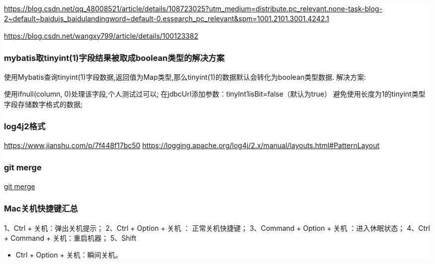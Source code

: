 https://blog.csdn.net/qq_48008521/article/details/108723025?utm_medium=distribute.pc_relevant.none-task-blog-2~default~baidujs_baidulandingword~default-0.essearch_pc_relevant&spm=1001.2101.3001.4242.1

https://blog.csdn.net/wangxy799/article/details/100123382

### mybatis取tinyint(1)字段结果被取成boolean类型的解决方案

使用Mybatis查询tinyint(1)字段数据,返回值为Map类型,那么tinyint(1)的数据默认会转化为boolean类型数据. 解决方案:

使用ifnull(column, 0)处理该字段,个人测试过可以; 在jdbcUrl添加参数：tinyInt1isBit=false（默认为true） 避免使用长度为1的tinyint类型字段存储数字格式的数据;

### log4j2格式

https://www.jianshu.com/p/7f448f17bc50
https://logging.apache.org/log4j/2.x/manual/layouts.html#PatternLayout

### git merge

[git merge](https://mp.weixin.qq.com/s?src=11&timestamp=1642068008&ver=3556&signature=g2Nmz2WORtAn0n4xfkTSRvLXiJ1yv4WQCbAGq3lrfleKOMqui1WmhQmhxa9hciEf6thouqCHWLcvKRhhomefJ19KRv2kWkFoUIUlSUnz3ZeqJu6B03gcykLrTlOcUfK6&new=1)

### Mac关机快捷键汇总

1、Ctrl + 关机：弹出关机提示； 2、Ctrl + Option + 关机 ： 正常关机快捷键； 3、Command + Option + 关机 ：进入休眠状态； 4、Ctrl + Command + 关机：重启机器； 5、Shift
+ Ctrl + Option + 关机：瞬间关机。
